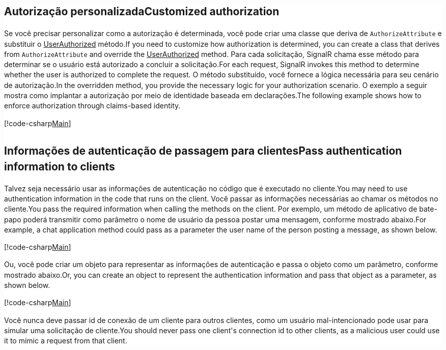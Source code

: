 ## <a name="customized-authorization"></a><span data-ttu-id="68a7f-154">Autorização personalizada</span><span class="sxs-lookup"><span data-stu-id="68a7f-154">Customized authorization</span></span>

<span data-ttu-id="68a7f-155">Se você precisar personalizar como a autorização é determinada, você pode criar uma classe que deriva de `AuthorizeAttribute` e substituir o [UserAuthorized](https://msdn.microsoft.com/en-us/library/microsoft.aspnet.signalr.authorizeattribute.userauthorized(v=vs.111).aspx) método.</span><span class="sxs-lookup"><span data-stu-id="68a7f-155">If you need to customize how authorization is determined, you can create a class that derives from `AuthorizeAttribute` and override the [UserAuthorized](https://msdn.microsoft.com/en-us/library/microsoft.aspnet.signalr.authorizeattribute.userauthorized(v=vs.111).aspx) method.</span></span> <span data-ttu-id="68a7f-156">Para cada solicitação, SignalR chama esse método para determinar se o usuário está autorizado a concluir a solicitação.</span><span class="sxs-lookup"><span data-stu-id="68a7f-156">For each request, SignalR invokes this method to determine whether the user is authorized to complete the request.</span></span> <span data-ttu-id="68a7f-157">O método substituído, você fornece a lógica necessária para seu cenário de autorização.</span><span class="sxs-lookup"><span data-stu-id="68a7f-157">In the overridden method, you provide the necessary logic for your authorization scenario.</span></span> <span data-ttu-id="68a7f-158">O exemplo a seguir mostra como implantar a autorização por meio de identidade baseada em declarações.</span><span class="sxs-lookup"><span data-stu-id="68a7f-158">The following example shows how to enforce authorization through claims-based identity.</span></span>

[!code-csharp[Main](hub-authorization/samples/sample4.cs)]

<a id="passauth"></a>

## <a name="pass-authentication-information-to-clients"></a><span data-ttu-id="68a7f-159">Informações de autenticação de passagem para clientes</span><span class="sxs-lookup"><span data-stu-id="68a7f-159">Pass authentication information to clients</span></span>

<span data-ttu-id="68a7f-160">Talvez seja necessário usar as informações de autenticação no código que é executado no cliente.</span><span class="sxs-lookup"><span data-stu-id="68a7f-160">You may need to use authentication information in the code that runs on the client.</span></span> <span data-ttu-id="68a7f-161">Você passar as informações necessárias ao chamar os métodos no cliente.</span><span class="sxs-lookup"><span data-stu-id="68a7f-161">You pass the required information when calling the methods on the client.</span></span> <span data-ttu-id="68a7f-162">Por exemplo, um método de aplicativo de bate-papo poderá transmitir como parâmetro o nome de usuário da pessoa postar uma mensagem, conforme mostrado abaixo.</span><span class="sxs-lookup"><span data-stu-id="68a7f-162">For example, a chat application method could pass as a parameter the user name of the person posting a message, as shown below.</span></span>

[!code-csharp[Main](hub-authorization/samples/sample5.cs)]

<span data-ttu-id="68a7f-163">Ou, você pode criar um objeto para representar as informações de autenticação e passa o objeto como um parâmetro, conforme mostrado abaixo.</span><span class="sxs-lookup"><span data-stu-id="68a7f-163">Or, you can create an object to represent the authentication information and pass that object as a parameter, as shown below.</span></span>

[!code-csharp[Main](hub-authorization/samples/sample6.cs)]

<span data-ttu-id="68a7f-164">Você nunca deve passar id de conexão de um cliente para outros clientes, como um usuário mal-intencionado pode usar para simular uma solicitação de cliente.</span><span class="sxs-lookup"><span data-stu-id="68a7f-164">You should never pass one client's connection id to other clients, as a malicious user could use it to mimic a request from that client.</span></span>
